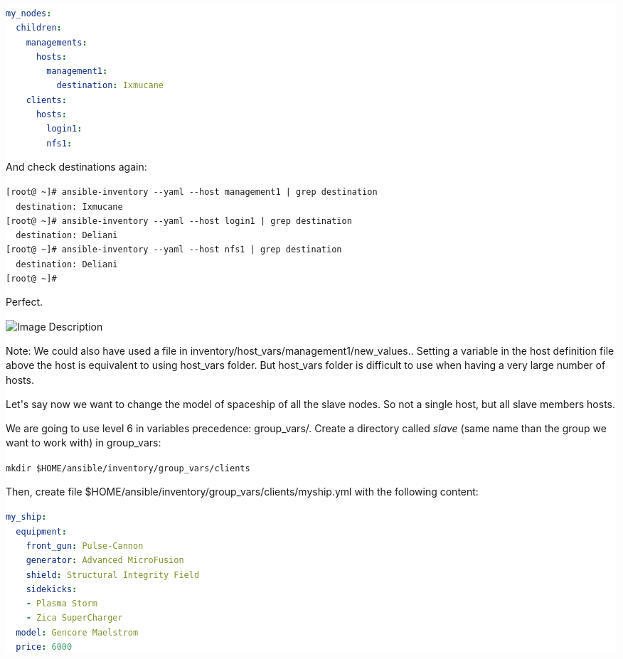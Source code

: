 ```yaml
my_nodes:
  children:
    managements:
      hosts:
        management1:
          destination: Ixmucane
    clients:
      hosts:
        login1:
        nfs1:
```

And check destinations again:

```
[root@ ~]# ansible-inventory --yaml --host management1 | grep destination
  destination: Ixmucane
[root@ ~]# ansible-inventory --yaml --host login1 | grep destination
  destination: Deliani
[root@ ~]# ansible-inventory --yaml --host nfs1 | grep destination
  destination: Deliani
[root@ ~]#
```

Perfect.

<div class="comment-tile">
    <div class="comment-tile-image">
        <img src="/images/global/Zohar.png" alt="Image Description" width="96" height="96">
    </div>
    <div class="comment-tile-text">
        <p>Note: We could also have used a file in inventory/host_vars/management1/new_values..
  Setting a variable in the host definition file above the host is equivalent to
  using host_vars folder. But host_vars folder is difficult to use when having a
  very large number of hosts.</p>
    </div>
</div>

Let's say now we want to change the model of spaceship of all the slave nodes.
So not a single host, but all slave members hosts.

We are going to use level 6 in variables precedence: group_vars/. Create a
directory called *slave* (same name than the group we want to work with) in
group_vars:

```
mkdir $HOME/ansible/inventory/group_vars/clients
```

Then, create file $HOME/ansible/inventory/group_vars/clients/myship.yml with the
following content:

```yaml
my_ship:
  equipment:
    front_gun: Pulse-Cannon
    generator: Advanced MicroFusion
    shield: Structural Integrity Field
    sidekicks:
    - Plasma Storm
    - Zica SuperCharger
  model: Gencore Maelstrom
  price: 6000
```
